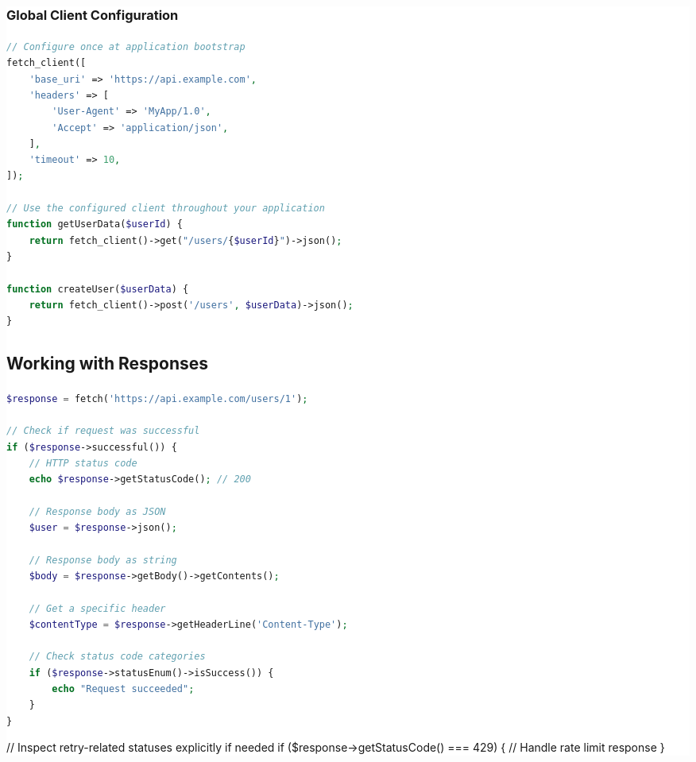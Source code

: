 ### Global Client Configuration

```php
// Configure once at application bootstrap
fetch_client([
    'base_uri' => 'https://api.example.com',
    'headers' => [
        'User-Agent' => 'MyApp/1.0',
        'Accept' => 'application/json',
    ],
    'timeout' => 10,
]);

// Use the configured client throughout your application
function getUserData($userId) {
    return fetch_client()->get("/users/{$userId}")->json();
}

function createUser($userData) {
    return fetch_client()->post('/users', $userData)->json();
}
```

## Working with Responses

```php
$response = fetch('https://api.example.com/users/1');

// Check if request was successful
if ($response->successful()) {
    // HTTP status code
    echo $response->getStatusCode(); // 200

    // Response body as JSON
    $user = $response->json();

    // Response body as string
    $body = $response->getBody()->getContents();

    // Get a specific header
    $contentType = $response->getHeaderLine('Content-Type');

    // Check status code categories
    if ($response->statusEnum()->isSuccess()) {
        echo "Request succeeded";
    }
}
```

// Inspect retry-related statuses explicitly if needed
if ($response->getStatusCode() === 429) {
    // Handle rate limit response
}
